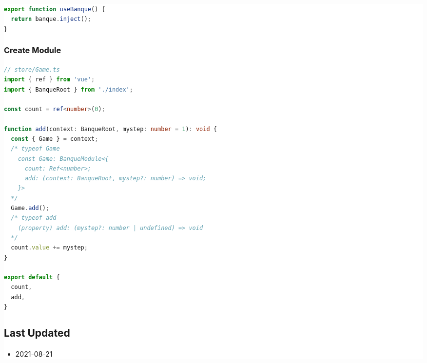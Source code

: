 ```ts
export function useBanque() {
  return banque.inject();
}
```


### Create Module

```ts
// store/Game.ts
import { ref } from 'vue';
import { BanqueRoot } from './index';

const count = ref<number>(0);

function add(context: BanqueRoot, mystep: number = 1): void {
  const { Game } = context;
  /* typeof Game
    const Game: BanqueModule<{
      count: Ref<number>;
      add: (context: BanqueRoot, mystep?: number) => void;
    }>
  */
  Game.add();
  /* typeof add
    (property) add: (mystep?: number | undefined) => void
  */
  count.value += mystep;
}

export default {
  count,
  add,
}
```


## Last Updated

- 2021-08-21